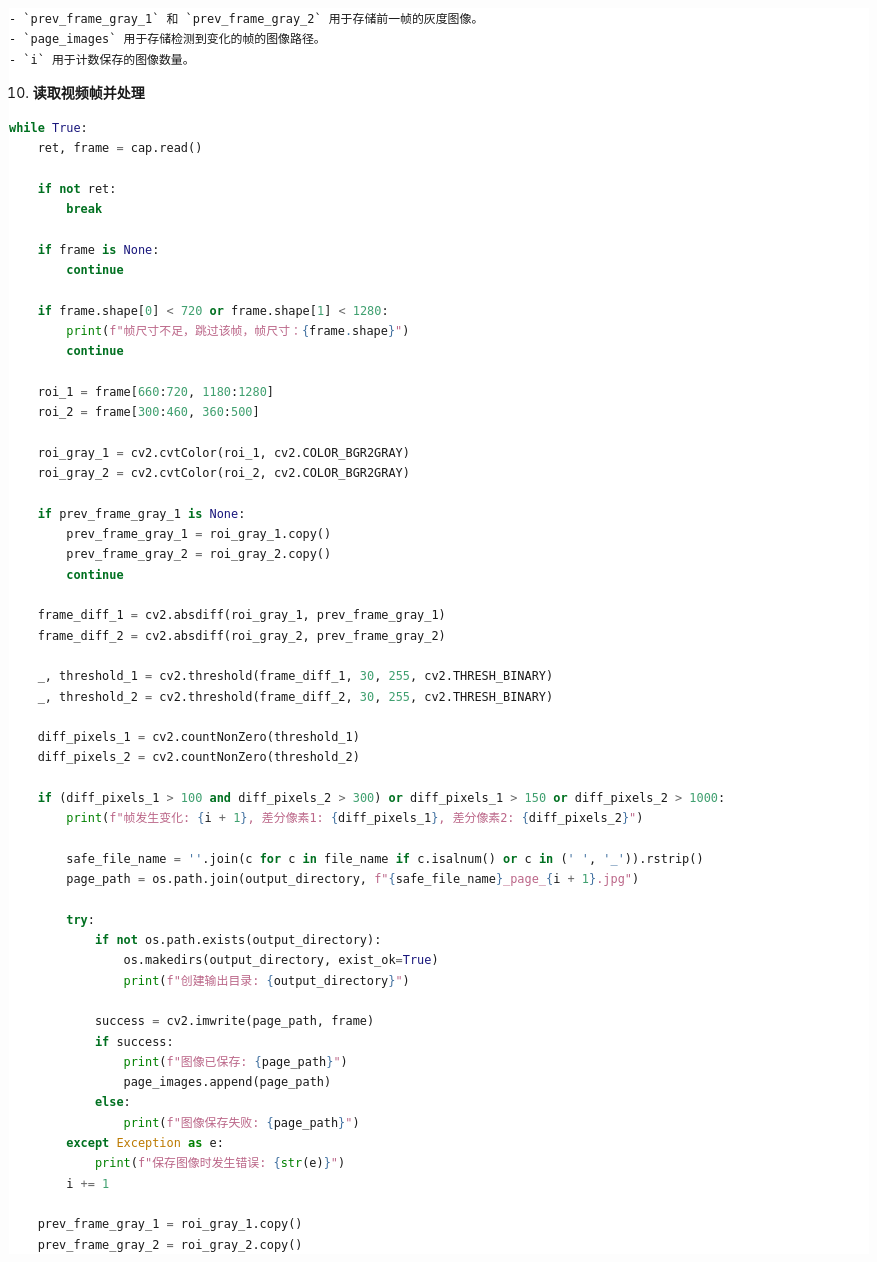     - `prev_frame_gray_1` 和 `prev_frame_gray_2` 用于存储前一帧的灰度图像。
    - `page_images` 用于存储检测到变化的帧的图像路径。
    - `i` 用于计数保存的图像数量。
10. **读取视频帧并处理**

```python
while True:
    ret, frame = cap.read()

    if not ret:
        break

    if frame is None:
        continue

    if frame.shape[0] < 720 or frame.shape[1] < 1280:
        print(f"帧尺寸不足，跳过该帧，帧尺寸：{frame.shape}")
        continue

    roi_1 = frame[660:720, 1180:1280]
    roi_2 = frame[300:460, 360:500]

    roi_gray_1 = cv2.cvtColor(roi_1, cv2.COLOR_BGR2GRAY)
    roi_gray_2 = cv2.cvtColor(roi_2, cv2.COLOR_BGR2GRAY)

    if prev_frame_gray_1 is None:
        prev_frame_gray_1 = roi_gray_1.copy()
        prev_frame_gray_2 = roi_gray_2.copy()
        continue

    frame_diff_1 = cv2.absdiff(roi_gray_1, prev_frame_gray_1)
    frame_diff_2 = cv2.absdiff(roi_gray_2, prev_frame_gray_2)

    _, threshold_1 = cv2.threshold(frame_diff_1, 30, 255, cv2.THRESH_BINARY)
    _, threshold_2 = cv2.threshold(frame_diff_2, 30, 255, cv2.THRESH_BINARY)

    diff_pixels_1 = cv2.countNonZero(threshold_1)
    diff_pixels_2 = cv2.countNonZero(threshold_2)

    if (diff_pixels_1 > 100 and diff_pixels_2 > 300) or diff_pixels_1 > 150 or diff_pixels_2 > 1000:
        print(f"帧发生变化: {i + 1}, 差分像素1: {diff_pixels_1}, 差分像素2: {diff_pixels_2}")

        safe_file_name = ''.join(c for c in file_name if c.isalnum() or c in (' ', '_')).rstrip()
        page_path = os.path.join(output_directory, f"{safe_file_name}_page_{i + 1}.jpg")

        try:
            if not os.path.exists(output_directory):
                os.makedirs(output_directory, exist_ok=True)
                print(f"创建输出目录: {output_directory}")

            success = cv2.imwrite(page_path, frame)
            if success:
                print(f"图像已保存: {page_path}")
                page_images.append(page_path)
            else:
                print(f"图像保存失败: {page_path}")
        except Exception as e:
            print(f"保存图像时发生错误: {str(e)}")
        i += 1

    prev_frame_gray_1 = roi_gray_1.copy()
    prev_frame_gray_2 = roi_gray_2.copy()

```